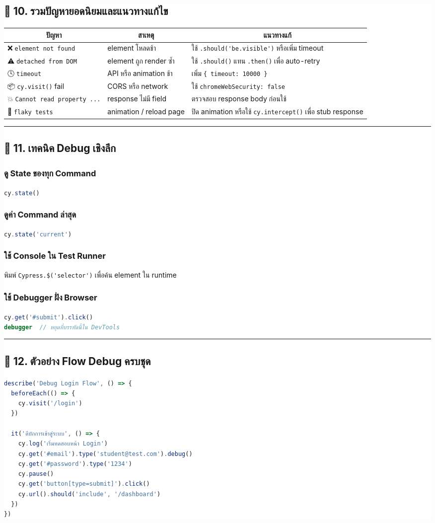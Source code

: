 
## 💬 10. รวมปัญหายอดนิยมและแนวทางแก้ไข

| ปัญหา | สาเหตุ | แนวทางแก้ |
|--------|---------|------------|
| ❌ `element not found` | element โหลดช้า | ใช้ `.should('be.visible')` หรือเพิ่ม timeout |
| ⚠️ `detached from DOM` | element ถูก render ซ้ำ | ใช้ `.should()` แทน `.then()` เพื่อ auto-retry |
| 🕓 `timeout` | API หรือ animation ช้า | เพิ่ม `{ timeout: 10000 }` |
| 📦 `cy.visit()` fail | CORS หรือ network | ใช้ `chromeWebSecurity: false` |
| 💥 `Cannot read property ...` | response ไม่มี field | ตรวจสอบ response body ก่อนใช้ |
| 🔁 `flaky tests` | animation / reload page | ปิด animation หรือใช้ `cy.intercept()` เพื่อ stub response |

---

## 🧠 11. เทคนิค Debug เชิงลึก

### ดู State ของทุก Command
```js
cy.state()
```

### ดูค่า Command ล่าสุด
```js
cy.state('current')
```

### ใช้ Console ใน Test Runner
พิมพ์ `Cypress.$('selector')` เพื่อค้น element ใน runtime

### ใช้ Debugger ฝั่ง Browser
```js
cy.get('#submit').click()
debugger  // หยุดที่บรรทัดนี้ใน DevTools
```

---

## 🧩 12. ตัวอย่าง Flow Debug ครบชุด

```js
describe('Debug Login Flow', () => {
  beforeEach(() => {
    cy.visit('/login')
  })

  it('ดีบักการเข้าสู่ระบบ', () => {
    cy.log('เริ่มทดสอบหน้า Login')
    cy.get('#email').type('student@test.com').debug()
    cy.get('#password').type('1234')
    cy.pause()
    cy.get('button[type=submit]').click()
    cy.url().should('include', '/dashboard')
  })
})
```
